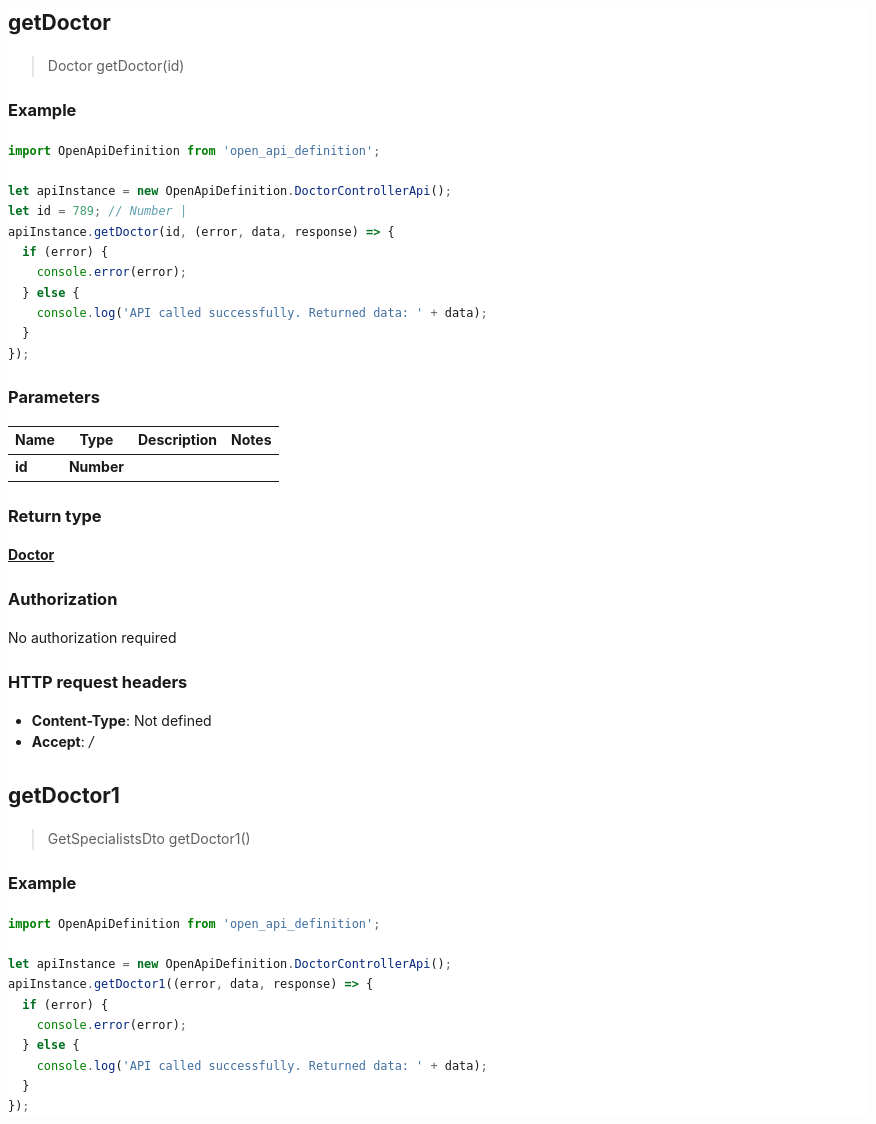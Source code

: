 
## getDoctor

> Doctor getDoctor(id)



### Example

```javascript
import OpenApiDefinition from 'open_api_definition';

let apiInstance = new OpenApiDefinition.DoctorControllerApi();
let id = 789; // Number | 
apiInstance.getDoctor(id, (error, data, response) => {
  if (error) {
    console.error(error);
  } else {
    console.log('API called successfully. Returned data: ' + data);
  }
});
```

### Parameters


Name | Type | Description  | Notes
------------- | ------------- | ------------- | -------------
 **id** | **Number**|  | 

### Return type

[**Doctor**](Doctor.md)

### Authorization

No authorization required

### HTTP request headers

- **Content-Type**: Not defined
- **Accept**: */*


## getDoctor1

> GetSpecialistsDto getDoctor1()



### Example

```javascript
import OpenApiDefinition from 'open_api_definition';

let apiInstance = new OpenApiDefinition.DoctorControllerApi();
apiInstance.getDoctor1((error, data, response) => {
  if (error) {
    console.error(error);
  } else {
    console.log('API called successfully. Returned data: ' + data);
  }
});
```
